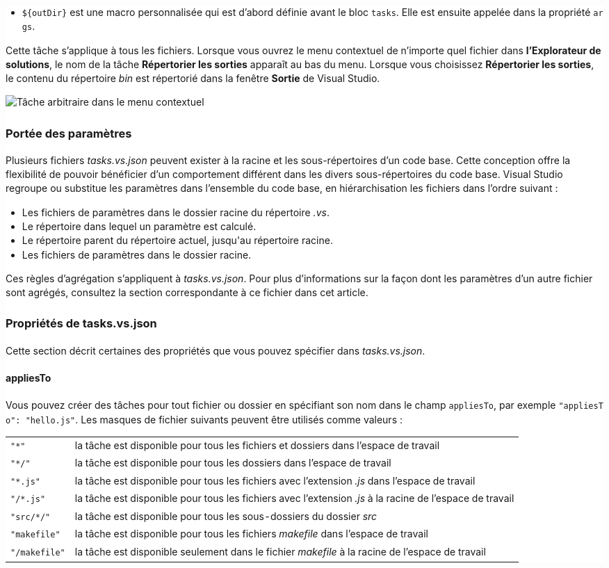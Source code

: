 ```json
```

- `${outDir}` est une macro personnalisée qui est d’abord définie avant le bloc `tasks`. Elle est ensuite appelée dans la propriété `args`.

Cette tâche s’applique à tous les fichiers. Lorsque vous ouvrez le menu contextuel de n’importe quel fichier dans **l’Explorateur de solutions**, le nom de la tâche **Répertorier les sorties** apparaît au bas du menu. Lorsque vous choisissez **Répertorier les sorties**, le contenu du répertoire *bin* est répertorié dans la fenêtre **Sortie** de Visual Studio.

![Tâche arbitraire dans le menu contextuel](../ide/media/customize-arbitrary-task-menu.png)

### <a name="settings-scope"></a>Portée des paramètres

Plusieurs fichiers *tasks.vs.json* peuvent exister à la racine et les sous-répertoires d’un code base. Cette conception offre la flexibilité de pouvoir bénéficier d’un comportement différent dans les divers sous-répertoires du code base. Visual Studio regroupe ou substitue les paramètres dans l’ensemble du code base, en hiérarchisation les fichiers dans l’ordre suivant :

- Les fichiers de paramètres dans le dossier racine du répertoire *.vs*.
- Le répertoire dans lequel un paramètre est calculé.
- Le répertoire parent du répertoire actuel, jusqu'au répertoire racine.
- Les fichiers de paramètres dans le dossier racine.

Ces règles d’agrégation s’appliquent à *tasks.vs.json*. Pour plus d’informations sur la façon dont les paramètres d’un autre fichier sont agrégés, consultez la section correspondante à ce fichier dans cet article.

### <a name="properties-for-tasksvsjson"></a>Propriétés de tasks.vs.json

Cette section décrit certaines des propriétés que vous pouvez spécifier dans *tasks.vs.json*.

#### <a name="appliesto"></a>appliesTo

Vous pouvez créer des tâches pour tout fichier ou dossier en spécifiant son nom dans le champ `appliesTo`, par exemple `"appliesTo": "hello.js"`. Les masques de fichier suivants peuvent être utilisés comme valeurs :

|||
|-|-|
|`"*"`| la tâche est disponible pour tous les fichiers et dossiers dans l’espace de travail|
|`"*/"`| la tâche est disponible pour tous les dossiers dans l’espace de travail|
|`"*.js"`| la tâche est disponible pour tous les fichiers avec l’extension *.js* dans l’espace de travail|
|`"/*.js"`| la tâche est disponible pour tous les fichiers avec l’extension *.js* à la racine de l’espace de travail|
|`"src/*/"`| la tâche est disponible pour tous les sous-dossiers du dossier *src*|
|`"makefile"`| la tâche est disponible pour tous les fichiers *makefile* dans l’espace de travail|
|`"/makefile"`| la tâche est disponible seulement dans le fichier *makefile* à la racine de l’espace de travail|
